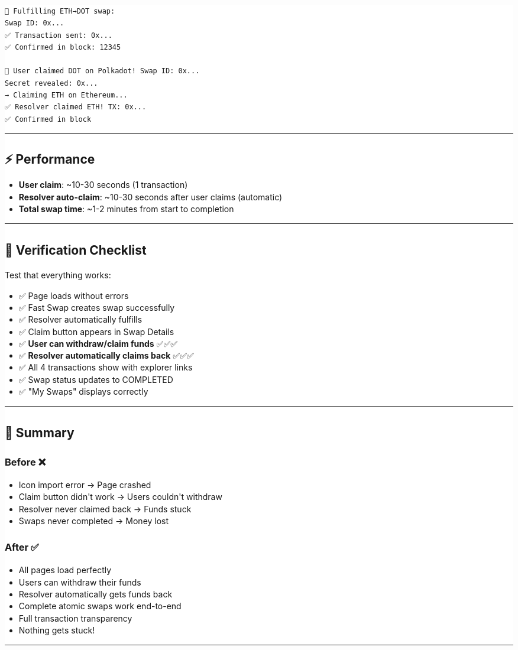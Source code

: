 ```
🔄 Fulfilling ETH→DOT swap:
Swap ID: 0x...
✅ Transaction sent: 0x...
✅ Confirmed in block: 12345

🔔 User claimed DOT on Polkadot! Swap ID: 0x...
Secret revealed: 0x...
→ Claiming ETH on Ethereum...
✅ Resolver claimed ETH! TX: 0x...
✅ Confirmed in block
```

---

## ⚡ Performance

- **User claim**: ~10-30 seconds (1 transaction)
- **Resolver auto-claim**: ~10-30 seconds after user claims (automatic)
- **Total swap time**: ~1-2 minutes from start to completion

---

## 🎯 Verification Checklist

Test that everything works:

- ✅ Page loads without errors
- ✅ Fast Swap creates swap successfully
- ✅ Resolver automatically fulfills
- ✅ Claim button appears in Swap Details
- ✅ **User can withdraw/claim funds** ✅✅✅
- ✅ **Resolver automatically claims back** ✅✅✅
- ✅ All 4 transactions show with explorer links
- ✅ Swap status updates to COMPLETED
- ✅ "My Swaps" displays correctly

---

## 🎉 Summary

### **Before** ❌
- Icon import error → Page crashed
- Claim button didn't work → Users couldn't withdraw
- Resolver never claimed back → Funds stuck
- Swaps never completed → Money lost

### **After** ✅
- All pages load perfectly
- Users can withdraw their funds
- Resolver automatically gets funds back
- Complete atomic swaps work end-to-end
- Full transaction transparency
- Nothing gets stuck!

---